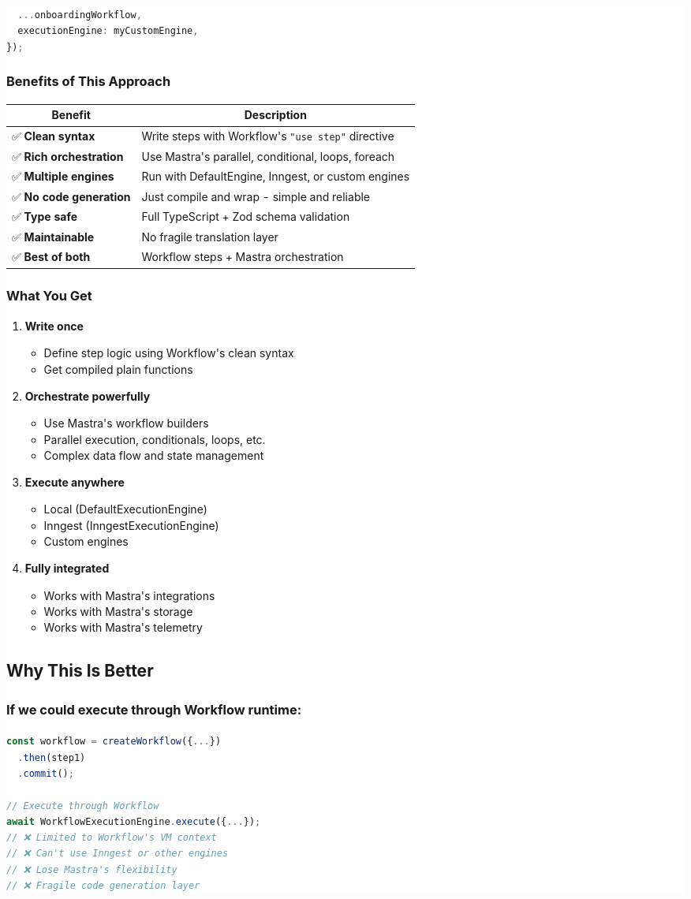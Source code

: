 ```typescript
  ...onboardingWorkflow,
  executionEngine: myCustomEngine,
});
```

### Benefits of This Approach

| Benefit | Description |
|---------|-------------|
| ✅ **Clean syntax** | Write steps with Workflow's `"use step"` directive |
| ✅ **Rich orchestration** | Use Mastra's parallel, conditional, loops, foreach |
| ✅ **Multiple engines** | Run with DefaultEngine, Inngest, or custom engines |
| ✅ **No code generation** | Just compile and wrap - simple and reliable |
| ✅ **Type safe** | Full TypeScript + Zod schema validation |
| ✅ **Maintainable** | No fragile translation layer |
| ✅ **Best of both** | Workflow steps + Mastra orchestration |

### What You Get

1. **Write once**
   - Define step logic using Workflow's clean syntax
   - Get compiled plain functions

2. **Orchestrate powerfully**
   - Use Mastra's workflow builders
   - Parallel execution, conditionals, loops, etc.
   - Complex data flow and state management

3. **Execute anywhere**
   - Local (DefaultExecutionEngine)
   - Inngest (InngestExecutionEngine)
   - Custom engines

4. **Fully integrated**
   - Works with Mastra's integrations
   - Works with Mastra's storage
   - Works with Mastra's telemetry

## Why This Is Better

### If we could execute through Workflow runtime:

```typescript
const workflow = createWorkflow({...})
  .then(step1)
  .commit();

// Execute through Workflow
await WorkflowExecutionEngine.execute({...});
// ❌ Limited to Workflow's VM context
// ❌ Can't use Inngest or other engines  
// ❌ Lose Mastra's flexibility
// ❌ Fragile code generation layer
```
